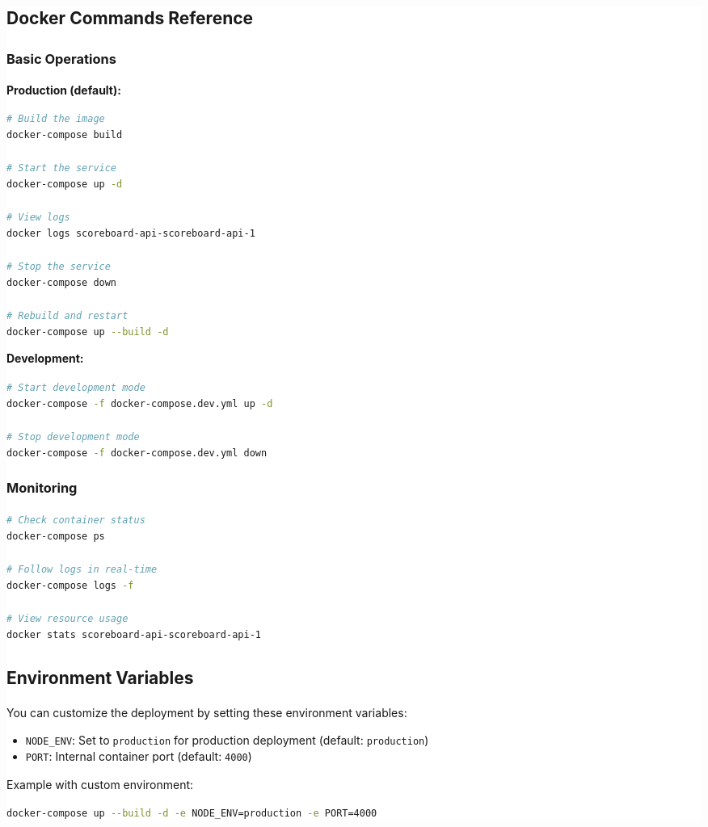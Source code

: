 ## Docker Commands Reference

### Basic Operations

**Production (default):**
```bash
# Build the image
docker-compose build

# Start the service
docker-compose up -d

# View logs
docker logs scoreboard-api-scoreboard-api-1

# Stop the service
docker-compose down

# Rebuild and restart
docker-compose up --build -d
```

**Development:**
```bash
# Start development mode
docker-compose -f docker-compose.dev.yml up -d

# Stop development mode
docker-compose -f docker-compose.dev.yml down
```

### Monitoring
```bash
# Check container status
docker-compose ps

# Follow logs in real-time
docker-compose logs -f

# View resource usage
docker stats scoreboard-api-scoreboard-api-1
```

## Environment Variables

You can customize the deployment by setting these environment variables:

- `NODE_ENV`: Set to `production` for production deployment (default: `production`)
- `PORT`: Internal container port (default: `4000`)

Example with custom environment:
```bash
docker-compose up --build -d -e NODE_ENV=production -e PORT=4000
```
